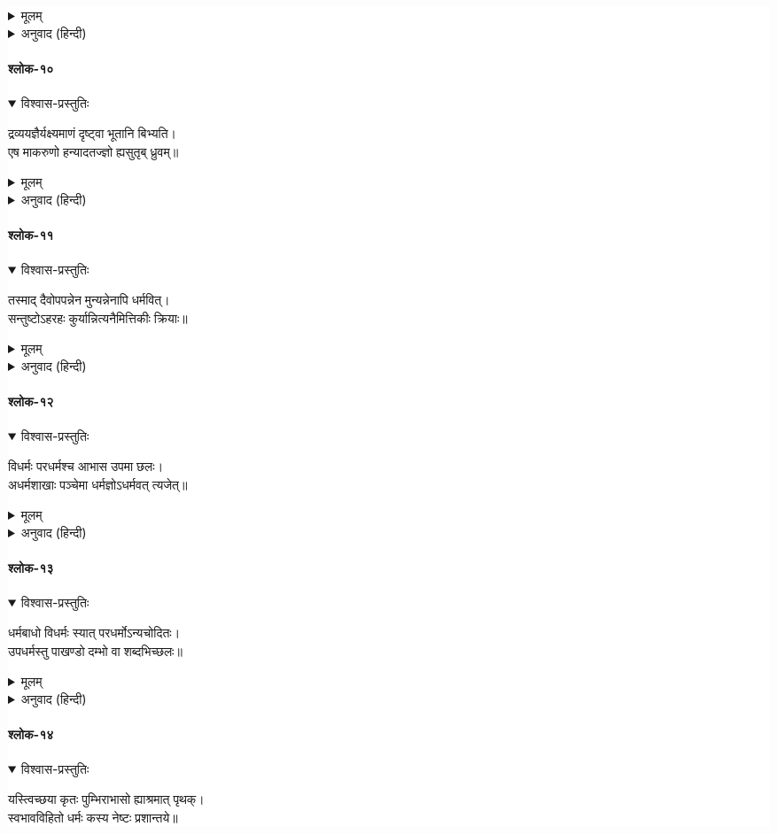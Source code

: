 <details><summary>मूलम्</summary></details>

<details><summary>अनुवाद (हिन्दी)</summary></details>

#### श्लोक-१०


<details open><summary>विश्वास-प्रस्तुतिः</summary>

द्रव्ययज्ञैर्यक्ष्यमाणं दृष्ट्वा भूतानि बिभ्यति।  
एष माकरुणो हन्यादतज्ज्ञो ह्यसुतृब् ध्रुवम्॥
</details>

<details><summary>मूलम्</summary></details>

<details><summary>अनुवाद (हिन्दी)</summary></details>

#### श्लोक-११


<details open><summary>विश्वास-प्रस्तुतिः</summary>

तस्माद् दैवोपपन्नेन मुन्यन्नेनापि धर्मवित्।  
सन्तुष्टोऽहरहः कुर्यान्नित्यनैमित्तिकीः क्रियाः॥
</details>

<details><summary>मूलम्</summary></details>

<details><summary>अनुवाद (हिन्दी)</summary></details>

#### श्लोक-१२


<details open><summary>विश्वास-प्रस्तुतिः</summary>

विधर्मः परधर्मश्च आभास उपमा छलः।  
अधर्मशाखाः पञ्चेमा धर्मज्ञोऽधर्मवत् त्यजेत्॥
</details>

<details><summary>मूलम्</summary></details>

<details><summary>अनुवाद (हिन्दी)</summary></details>

#### श्लोक-१३


<details open><summary>विश्वास-प्रस्तुतिः</summary>

धर्मबाधो विधर्मः स्यात् परधर्मोऽन्यचोदितः।  
उपधर्मस्तु पाखण्डो दम्भो वा शब्दभिच्छलः॥
</details>

<details><summary>मूलम्</summary></details>

<details><summary>अनुवाद (हिन्दी)</summary></details>

#### श्लोक-१४


<details open><summary>विश्वास-प्रस्तुतिः</summary>

यस्त्विच्छया कृतः पुम्भिराभासो ह्याश्रमात् पृथक्।  
स्वभावविहितो धर्मः कस्य नेष्टः प्रशान्तये॥
</details>
